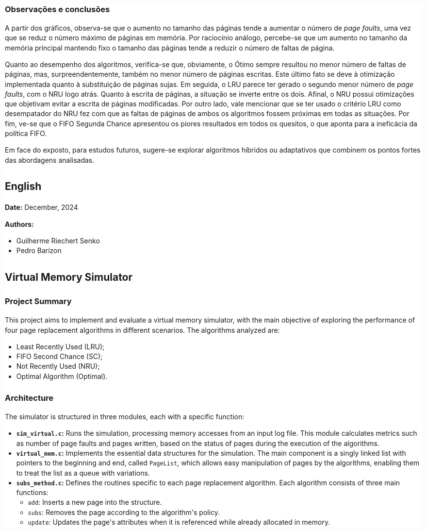 ### Observações e conclusões

A partir dos gráficos, observa-se que o aumento no tamanho das páginas tende a aumentar o número de _page faults_, uma vez que se reduz o número máximo de páginas em memória. Por raciocínio análogo, percebe-se que um aumento no tamanho da memória principal mantendo fixo o tamanho das páginas tende a reduzir o número de faltas de página.

Quanto ao desempenho dos algoritmos, verifica-se que, obviamente, o Ótimo sempre resultou no menor número de faltas de páginas, mas, surpreendentemente, também no menor número de páginas escritas. Este último fato se deve à otimização implementada quanto à substituição de páginas sujas. Em seguida, o LRU parece ter gerado o segundo menor número de _page faults_, com o NRU logo atrás. Quanto à escrita de páginas, a situação se inverte entre os dois. Afinal, o NRU possui otimizações que objetivam evitar a escrita de páginas modificadas. Por outro lado, vale mencionar que se ter usado o critério LRU como desempatador do NRU fez com que as faltas de páginas de ambos os algoritmos fossem próximas em todas as situações. Por fim, ve-se que o FIFO Segunda Chance apresentou os piores resultados em todos os quesitos, o que aponta para a ineficácia da política FIFO.

Em face do exposto, para estudos futuros, sugere-se explorar algoritmos híbridos ou adaptativos que combinem os pontos fortes das abordagens analisadas.

## English

**Date:** December, 2024

**Authors:**

- Guilherme Riechert Senko
- Pedro Barizon

## Virtual Memory Simulator

### Project Summary

This project aims to implement and evaluate a virtual memory simulator, with the main objective of exploring the performance of four page replacement algorithms in different scenarios. The algorithms analyzed are:

- Least Recently Used (LRU);
- FIFO Second Chance (SC);
- Not Recently Used (NRU);
- Optimal Algorithm (Optimal).

### Architecture

The simulator is structured in three modules, each with a specific function:

- **`sim_virtual.c`:** Runs the simulation, processing memory accesses from an input log file. This module calculates metrics such as number of page faults and pages written, based on the status of pages during the execution of the algorithms.
- **`virtual_mem.c`:** Implements the essential data structures for the simulation. The main component is a singly linked list with pointers to the beginning and end, called `PageList`, which allows easy manipulation of pages by the algorithms, enabling them to treat the list as a queue with variations.
- **`subs_method.c`:** Defines the routines specific to each page replacement algorithm. Each algorithm consists of three main functions:
  - `add`: Inserts a new page into the structure.
  - `subs`: Removes the page according to the algorithm's policy.
  - `update`: Updates the page's attributes when it is referenced while already allocated in memory.
